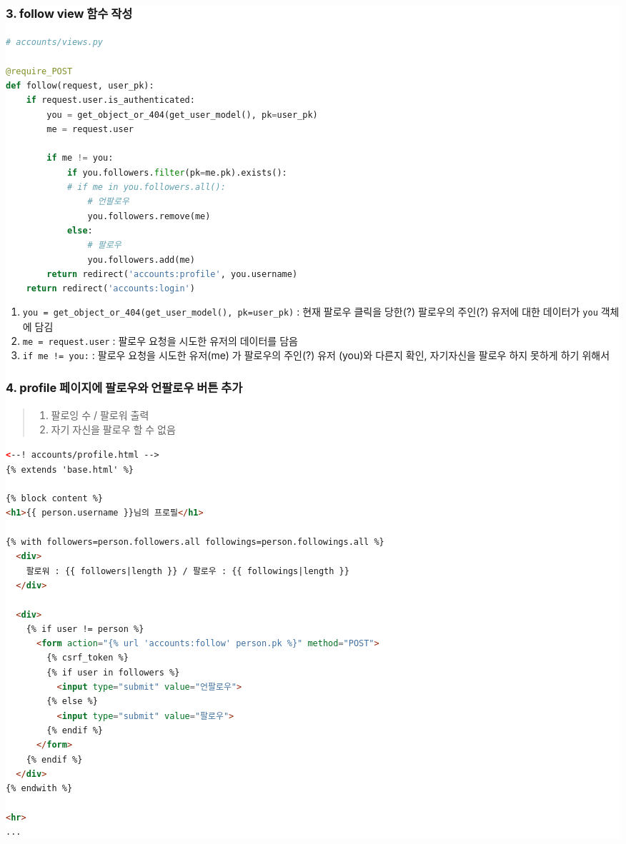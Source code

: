 ### 3. follow view 함수 작성

```python
# accounts/views.py

@require_POST
def follow(request, user_pk):
    if request.user.is_authenticated:
        you = get_object_or_404(get_user_model(), pk=user_pk)
        me = request.user

        if me != you:
            if you.followers.filter(pk=me.pk).exists():
            # if me in you.followers.all():
                # 언팔로우
                you.followers.remove(me)
            else:
                # 팔로우
                you.followers.add(me)
        return redirect('accounts:profile', you.username)
    return redirect('accounts:login')
```

1. `you = get_object_or_404(get_user_model(), pk=user_pk)` : 현재 팔로우 클릭을 당한(?) 팔로우의 주인(?) 유저에 대한 데이터가 `you` 객체에 담김
2. `me = request.user` : 팔로우 요청을 시도한 유저의 데이터를 담음
3. `if me != you:` : 팔로우 요청을 시도한 유저(me) 가 팔로우의 주인(?) 유저 (you)와 다른지 확인, 자기자신을 팔로우 하지 못하게 하기 위해서

### 4. profile 페이지에 팔로우와 언팔로우 버튼 추가

> 1. 팔로잉 수 / 팔로워 출력
> 2. 자기 자신을 팔로우 할 수 없음

```html
<--! accounts/profile.html -->
{% extends 'base.html' %}

{% block content %}
<h1>{{ person.username }}님의 프로필</h1>

{% with followers=person.followers.all followings=person.followings.all %}
  <div>
    팔로워 : {{ followers|length }} / 팔로우 : {{ followings|length }}
  </div>

  <div>
    {% if user != person %}
      <form action="{% url 'accounts:follow' person.pk %}" method="POST">
        {% csrf_token %}
        {% if user in followers %}
          <input type="submit" value="언팔로우">
        {% else %}
          <input type="submit" value="팔로우">
        {% endif %}
      </form>
    {% endif %}
  </div>
{% endwith %}

<hr>
...
```
